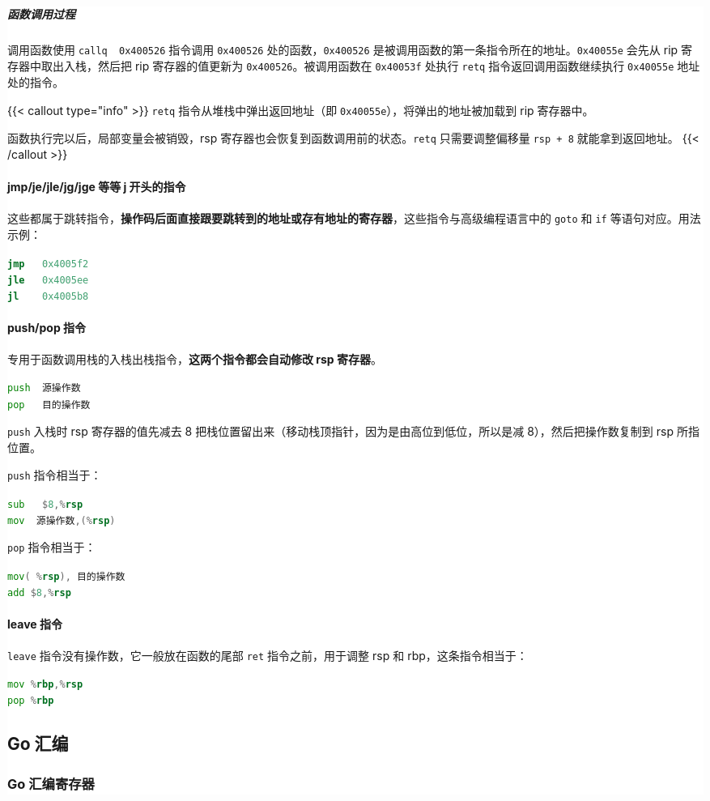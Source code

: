##### 函数调用过程

调用函数使用 `callq  0x400526` 指令调用 `0x400526` 处的函数，`0x400526` 是被调用函数的第一条指令所在的地址。`0x40055e` 会先从 rip 寄存器中取出入栈，然后把 rip 寄存器的值更新为 `0x400526`。被调用函数在 `0x40053f` 处执行 `retq` 指令返回调用函数继续执行 `0x40055e` 地址处的指令。

{{< callout type="info" >}}
`retq` 指令从堆栈中弹出返回地址（即 `0x40055e`），将弹出的地址被加载到 rip 寄存器中。

函数执行完以后，局部变量会被销毁，rsp 寄存器也会恢复到函数调用前的状态。`retq` 只需要调整偏移量 `rsp + 8` 就能拿到返回地址。
{{< /callout >}}


#### jmp/je/jle/jg/jge 等等 j 开头的指令

这些都属于跳转指令，**操作码后面直接跟要跳转到的地址或存有地址的寄存器**，这些指令与高级编程语言中的 `goto` 和 `if` 等语句对应。用法示例：

```asm
jmp   0x4005f2
jle   0x4005ee
jl    0x4005b8
```

#### push/pop 指令

专用于函数调用栈的入栈出栈指令，**这两个指令都会自动修改 rsp 寄存器**。

```asm
push  源操作数
pop   目的操作数
```

`push` 入栈时 rsp 寄存器的值先减去 8 把栈位置留出来（移动栈顶指针，因为是由高位到低位，所以是减 8），然后把操作数复制到 rsp 所指位置。

`push` 指令相当于：

```asm
sub   $8,%rsp
mov  源操作数,(%rsp)
```

`pop` 指令相当于：

```asm
mov( %rsp), 目的操作数
add $8,%rsp
```

#### leave 指令

`leave` 指令没有操作数，它一般放在函数的尾部 `ret` 指令之前，用于调整 rsp 和 rbp，这条指令相当于：

```asm
mov %rbp,%rsp
pop %rbp
```

## Go 汇编

### Go 汇编寄存器
